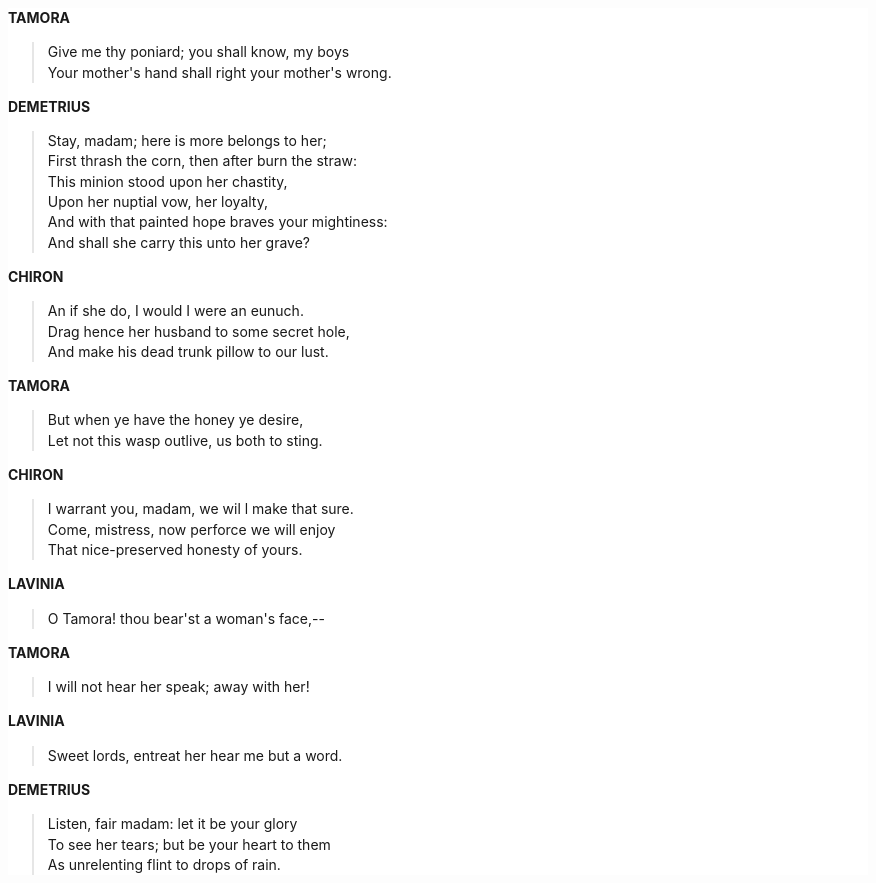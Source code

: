 <a name="speech19"><b>TAMORA</b></a>
<blockquote>
<a name="2.3.120">Give me thy poniard; you shall know, my boys</a><br>
<a name="2.3.121">Your mother's hand shall right your mother's wrong.</a><br>
</blockquote>

<a name="speech20"><b>DEMETRIUS</b></a>
<blockquote>
<a name="2.3.122">Stay, madam; here is more belongs to her;</a><br>
<a name="2.3.123">First thrash the corn, then after burn the straw:</a><br>
<a name="2.3.124">This minion stood upon her chastity,</a><br>
<a name="2.3.125">Upon her nuptial vow, her loyalty,</a><br>
<a name="2.3.126">And with that painted hope braves your mightiness:</a><br>
<a name="2.3.127">And shall she carry this unto her grave?</a><br>
</blockquote>

<a name="speech21"><b>CHIRON</b></a>
<blockquote>
<a name="2.3.128">An if she do, I would I were an eunuch.</a><br>
<a name="2.3.129">Drag hence her husband to some secret hole,</a><br>
<a name="2.3.130">And make his dead trunk pillow to our lust.</a><br>
</blockquote>

<a name="speech22"><b>TAMORA</b></a>
<blockquote>
<a name="2.3.131">But when ye have the honey ye desire,</a><br>
<a name="2.3.132">Let not this wasp outlive, us both to sting.</a><br>
</blockquote>

<a name="speech23"><b>CHIRON</b></a>
<blockquote>
<a name="2.3.133">I warrant you, madam, we wil l make that sure.</a><br>
<a name="2.3.134">Come, mistress, now perforce we will enjoy</a><br>
<a name="2.3.135">That nice-preserved honesty of yours.</a><br>
</blockquote>

<a name="speech24"><b>LAVINIA</b></a>
<blockquote>
<a name="2.3.136">O Tamora! thou bear'st a woman's face,--</a><br>
</blockquote>

<a name="speech25"><b>TAMORA</b></a>
<blockquote>
<a name="2.3.137">I will not hear her speak; away with her!</a><br>
</blockquote>

<a name="speech26"><b>LAVINIA</b></a>
<blockquote>
<a name="2.3.138">Sweet lords, entreat her hear me but a word.</a><br>
</blockquote>

<a name="speech27"><b>DEMETRIUS</b></a>
<blockquote>
<a name="2.3.139">Listen, fair madam: let it be your glory</a><br>
<a name="2.3.140">To see her tears; but be your heart to them</a><br>
<a name="2.3.141">As unrelenting flint to drops of rain.</a><br>
</blockquote>
